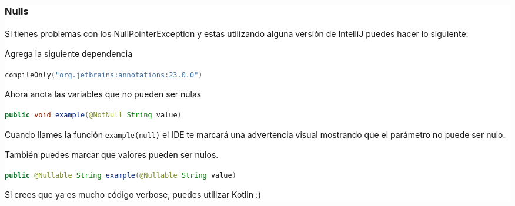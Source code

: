 ### Nulls

Si tienes problemas con los NullPointerException y estas utilizando alguna versión de IntelliJ puedes hacer lo siguiente:

Agrega la siguiente dependencia

```kotlin
compileOnly("org.jetbrains:annotations:23.0.0")
```

Ahora anota las variables que no pueden ser nulas


```java
public void example(@NotNull String value)
```

Cuando llames la función `example(null)` el IDE te marcará una advertencia visual mostrando que el parámetro no puede ser nulo.

También puedes marcar que valores pueden ser nulos.

```java
public @Nullable String example(@Nullable String value)
```

Si crees que ya es mucho código verbose, puedes utilizar Kotlin :)

